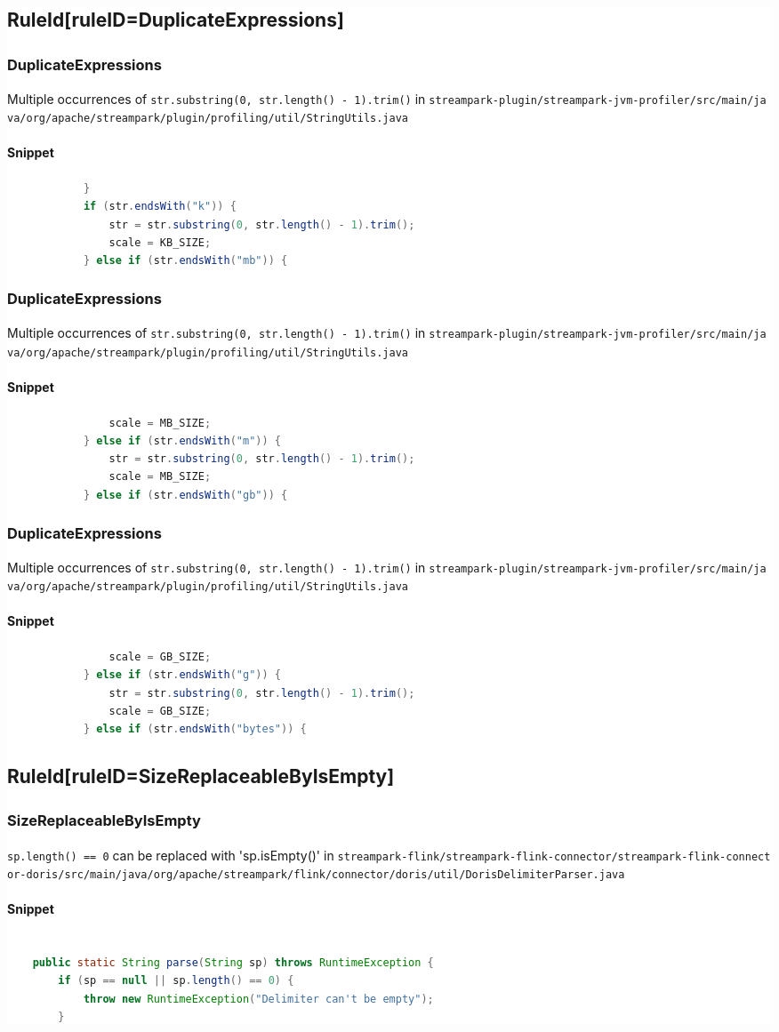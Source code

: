 ## RuleId[ruleID=DuplicateExpressions]
### DuplicateExpressions
Multiple occurrences of `str.substring(0, str.length() - 1).trim()`
in `streampark-plugin/streampark-jvm-profiler/src/main/java/org/apache/streampark/plugin/profiling/util/StringUtils.java`
#### Snippet
```java
            }
            if (str.endsWith("k")) {
                str = str.substring(0, str.length() - 1).trim();
                scale = KB_SIZE;
            } else if (str.endsWith("mb")) {
```

### DuplicateExpressions
Multiple occurrences of `str.substring(0, str.length() - 1).trim()`
in `streampark-plugin/streampark-jvm-profiler/src/main/java/org/apache/streampark/plugin/profiling/util/StringUtils.java`
#### Snippet
```java
                scale = MB_SIZE;
            } else if (str.endsWith("m")) {
                str = str.substring(0, str.length() - 1).trim();
                scale = MB_SIZE;
            } else if (str.endsWith("gb")) {
```

### DuplicateExpressions
Multiple occurrences of `str.substring(0, str.length() - 1).trim()`
in `streampark-plugin/streampark-jvm-profiler/src/main/java/org/apache/streampark/plugin/profiling/util/StringUtils.java`
#### Snippet
```java
                scale = GB_SIZE;
            } else if (str.endsWith("g")) {
                str = str.substring(0, str.length() - 1).trim();
                scale = GB_SIZE;
            } else if (str.endsWith("bytes")) {
```

## RuleId[ruleID=SizeReplaceableByIsEmpty]
### SizeReplaceableByIsEmpty
`sp.length() == 0` can be replaced with 'sp.isEmpty()'
in `streampark-flink/streampark-flink-connector/streampark-flink-connector-doris/src/main/java/org/apache/streampark/flink/connector/doris/util/DorisDelimiterParser.java`
#### Snippet
```java

    public static String parse(String sp) throws RuntimeException {
        if (sp == null || sp.length() == 0) {
            throw new RuntimeException("Delimiter can't be empty");
        }
```
